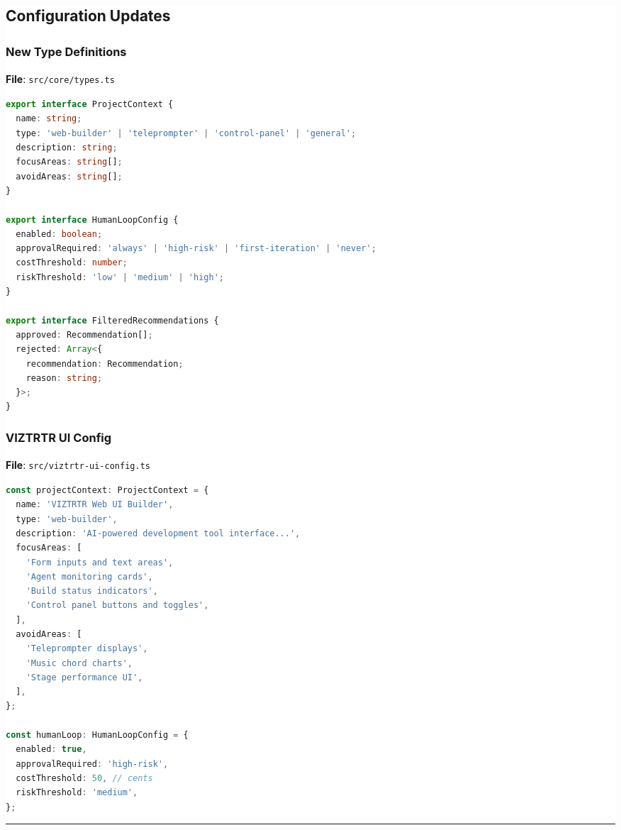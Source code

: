## Configuration Updates

### New Type Definitions

**File**: `src/core/types.ts`

```typescript
export interface ProjectContext {
  name: string;
  type: 'web-builder' | 'teleprompter' | 'control-panel' | 'general';
  description: string;
  focusAreas: string[];
  avoidAreas: string[];
}

export interface HumanLoopConfig {
  enabled: boolean;
  approvalRequired: 'always' | 'high-risk' | 'first-iteration' | 'never';
  costThreshold: number;
  riskThreshold: 'low' | 'medium' | 'high';
}

export interface FilteredRecommendations {
  approved: Recommendation[];
  rejected: Array<{
    recommendation: Recommendation;
    reason: string;
  }>;
}
```

### VIZTRTR UI Config

**File**: `src/viztrtr-ui-config.ts`

```typescript
const projectContext: ProjectContext = {
  name: 'VIZTRTR Web UI Builder',
  type: 'web-builder',
  description: 'AI-powered development tool interface...',
  focusAreas: [
    'Form inputs and text areas',
    'Agent monitoring cards',
    'Build status indicators',
    'Control panel buttons and toggles',
  ],
  avoidAreas: [
    'Teleprompter displays',
    'Music chord charts',
    'Stage performance UI',
  ],
};

const humanLoop: HumanLoopConfig = {
  enabled: true,
  approvalRequired: 'high-risk',
  costThreshold: 50, // cents
  riskThreshold: 'medium',
};
```

---